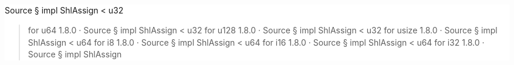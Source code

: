 Source
§
impl
ShlAssign
<
u32
> for
u64
1.8.0
·
Source
§
impl
ShlAssign
<
u32
> for
u128
1.8.0
·
Source
§
impl
ShlAssign
<
u32
> for
usize
1.8.0
·
Source
§
impl
ShlAssign
<
u64
> for
i8
1.8.0
·
Source
§
impl
ShlAssign
<
u64
> for
i16
1.8.0
·
Source
§
impl
ShlAssign
<
u64
> for
i32
1.8.0
·
Source
§
impl
ShlAssign